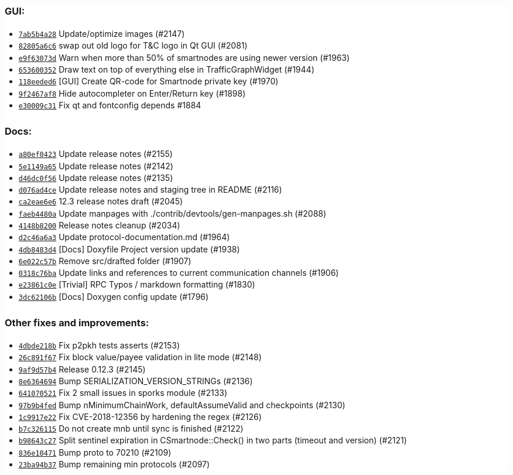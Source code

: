 ### GUI:
- [`7ab5b4a28`](https://github.com/gavecoin/gavecoin/commit/7ab5b4a28) Update/optimize images (#2147)
- [`82805a6c6`](https://github.com/gavecoin/gavecoin/commit/82805a6c6) swap out old logo for T&C logo in Qt GUI (#2081)
- [`e9f63073d`](https://github.com/gavecoin/gavecoin/commit/e9f63073d) Warn when more than 50% of smartnodes are using newer version (#1963)
- [`653600352`](https://github.com/gavecoin/gavecoin/commit/653600352) Draw text on top of everything else in TrafficGraphWidget (#1944)
- [`118eeded6`](https://github.com/gavecoin/gavecoin/commit/118eeded6) [GUI] Create QR-code for Smartnode private key (#1970)
- [`9f2467af8`](https://github.com/gavecoin/gavecoin/commit/9f2467af8) Hide autocompleter on Enter/Return key (#1898)
- [`e30009c31`](https://github.com/gavecoin/gavecoin/commit/e30009c31) Fix qt and fontconfig depends #1884

### Docs:
- [`a80ef0423`](https://github.com/gavecoin/gavecoin/commit/a80ef0423) Update release notes (#2155)
- [`5e1149a65`](https://github.com/gavecoin/gavecoin/commit/5e1149a65) Update release notes (#2142)
- [`d46dc0f56`](https://github.com/gavecoin/gavecoin/commit/d46dc0f56) Update release notes (#2135)
- [`d076ad4ce`](https://github.com/gavecoin/gavecoin/commit/d076ad4ce) Update release notes and staging tree in README (#2116)
- [`ca2eae6e6`](https://github.com/gavecoin/gavecoin/commit/ca2eae6e6) 12.3 release notes draft (#2045)
- [`faeb4480a`](https://github.com/gavecoin/gavecoin/commit/faeb4480a) Update manpages with ./contrib/devtools/gen-manpages.sh (#2088)
- [`4148b8200`](https://github.com/gavecoin/gavecoin/commit/4148b8200) Release notes cleanup (#2034)
- [`d2c46a6a3`](https://github.com/gavecoin/gavecoin/commit/d2c46a6a3) Update protocol-documentation.md (#1964)
- [`4db8483d4`](https://github.com/gavecoin/gavecoin/commit/4db8483d4) [Docs] Doxyfile Project version update (#1938)
- [`6e022c57b`](https://github.com/gavecoin/gavecoin/commit/6e022c57b) Remove src/drafted folder (#1907)
- [`0318c76ba`](https://github.com/gavecoin/gavecoin/commit/0318c76ba) Update links and references to current communication channels (#1906)
- [`e23861c0e`](https://github.com/gavecoin/gavecoin/commit/e23861c0e) [Trivial] RPC Typos / markdown formatting (#1830)
- [`3dc62106b`](https://github.com/gavecoin/gavecoin/commit/3dc62106b) [Docs] Doxygen config update (#1796)

### Other fixes and improvements:
- [`4dbde218b`](https://github.com/gavecoin/gavecoin/commit/4dbde218b) Fix p2pkh tests asserts (#2153)
- [`26c891f67`](https://github.com/gavecoin/gavecoin/commit/26c891f67) Fix block value/payee validation in lite mode (#2148)
- [`9af9d57b4`](https://github.com/gavecoin/gavecoin/commit/9af9d57b4) Release 0.12.3 (#2145)
- [`8e6364694`](https://github.com/gavecoin/gavecoin/commit/8e6364694) Bump SERIALIZATION_VERSION_STRINGs (#2136)
- [`641070521`](https://github.com/gavecoin/gavecoin/commit/641070521) Fix 2 small issues in sporks module (#2133)
- [`97b9b4fed`](https://github.com/gavecoin/gavecoin/commit/97b9b4fed) Bump nMinimumChainWork, defaultAssumeValid and checkpoints (#2130)
- [`1c9917e22`](https://github.com/gavecoin/gavecoin/commit/1c9917e22) Fix CVE-2018-12356 by hardening the regex (#2126)
- [`b7c326115`](https://github.com/gavecoin/gavecoin/commit/b7c326115) Do not create mnb until sync is finished (#2122)
- [`b98643c27`](https://github.com/gavecoin/gavecoin/commit/b98643c27) Split sentinel expiration in CSmartnode::Check() in two parts (timeout and version) (#2121)
- [`836e10471`](https://github.com/gavecoin/gavecoin/commit/836e10471) Bump proto to 70210 (#2109)
- [`23ba94b37`](https://github.com/gavecoin/gavecoin/commit/23ba94b37) Bump remaining min protocols (#2097)